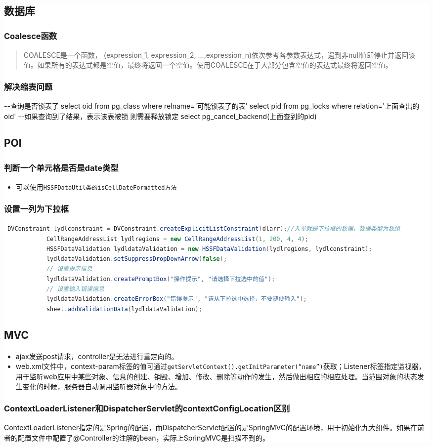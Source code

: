 ## 数据库

### Coalesce函数

> COALESCE是一个函数， (expression_1, expression_2, ...,expression_n)依次参考各参数表达式，遇到非null值即停止并返回该值。如果所有的表达式都是空值，最终将返回一个空值。使用COALESCE在于大部分包含空值的表达式最终将返回空值。

### 解决缩表问题

--查询是否锁表了
select oid from pg_class where relname='可能锁表了的表'
select pid from pg_locks where relation='上面查出的oid'
--如果查询到了结果，表示该表被锁 则需要释放锁定
select pg_cancel_backend(上面查到的pid)


## POI

### 判断一个单元格是否是date类型

* 可以使用`HSSFDataUtil类的isCellDateFormatted方法`

### 设置一列为下拉框

```java
 DVConstraint lydlconstraint = DVConstraint.createExplicitListConstraint(dlarr);//入参就是下拉框的数据，数据类型为数组
	        CellRangeAddressList lydlregions = new CellRangeAddressList(1, 200, 4, 4);
	        HSSFDataValidation lydldataValidation = new HSSFDataValidation(lydlregions, lydlconstraint);
	        lydldataValidation.setSuppressDropDownArrow(false);
	        // 设置提示信息
	        lydldataValidation.createPromptBox("操作提示", "请选择下拉选中的值");
	        // 设置输入错误信息
	        lydldataValidation.createErrorBox("错误提示", "请从下拉选中选择，不要随便输入");
	        sheet.addValidationData(lydldataValidation);

```



## MVC

* ajax发送post请求，controller是无法进行重定向的。
* web.xml文件中，context-param标签的值可通过`getServletContext().getInitParameter(“name”)`获取；Listener标签指定监视器，用于监听web应用中某些对象、信息的创建、销毁、增加、修改、删除等动作的发生，然后做出相应的相应处理。当范围对象的状态发生变化的时候，服务器自动调用监听器对象中的方法。

### ContextLoaderListener和DispatcherServlet的contextConfigLocation区别

ContextLoaderListener指定的是Spring的配置，而DispatcherServlet配置的是SpringMVC的配置环境，用于初始化九大组件。如果在前者的配置文件中配置了@Controller的注解的bean，实际上SpringMVC是扫描不到的。
